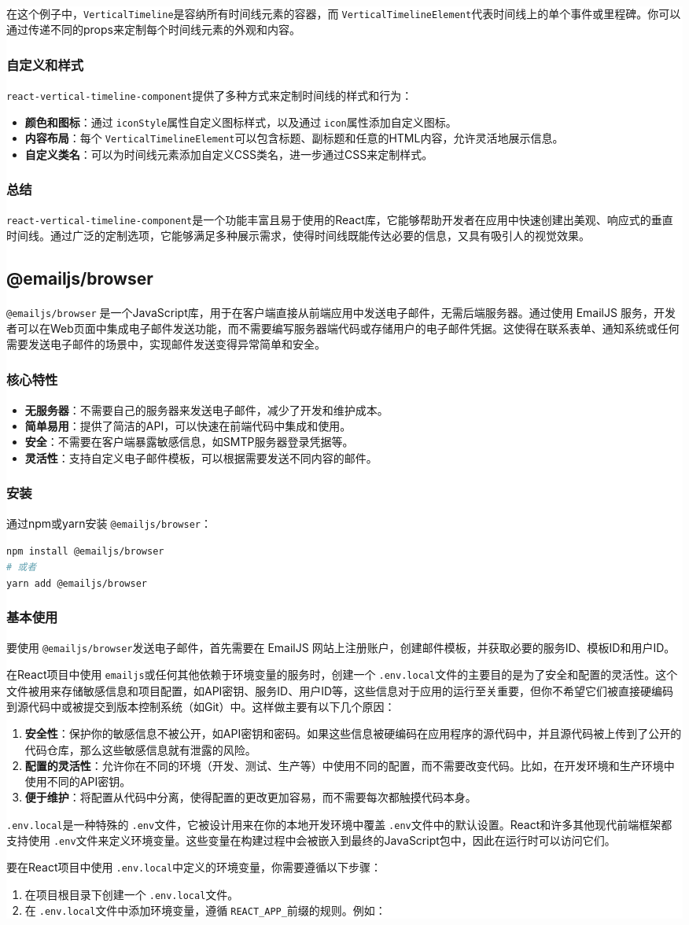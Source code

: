 在这个例子中，`VerticalTimeline`是容纳所有时间线元素的容器，而 `VerticalTimelineElement`代表时间线上的单个事件或里程碑。你可以通过传递不同的props来定制每个时间线元素的外观和内容。

### 自定义和样式

`react-vertical-timeline-component`提供了多种方式来定制时间线的样式和行为：

- **颜色和图标**：通过 `iconStyle`属性自定义图标样式，以及通过 `icon`属性添加自定义图标。
- **内容布局**：每个 `VerticalTimelineElement`可以包含标题、副标题和任意的HTML内容，允许灵活地展示信息。
- **自定义类名**：可以为时间线元素添加自定义CSS类名，进一步通过CSS来定制样式。

### 总结

`react-vertical-timeline-component`是一个功能丰富且易于使用的React库，它能够帮助开发者在应用中快速创建出美观、响应式的垂直时间线。通过广泛的定制选项，它能够满足多种展示需求，使得时间线既能传达必要的信息，又具有吸引人的视觉效果。

## @emailjs/browser

`@emailjs/browser` 是一个JavaScript库，用于在客户端直接从前端应用中发送电子邮件，无需后端服务器。通过使用 EmailJS 服务，开发者可以在Web页面中集成电子邮件发送功能，而不需要编写服务器端代码或存储用户的电子邮件凭据。这使得在联系表单、通知系统或任何需要发送电子邮件的场景中，实现邮件发送变得异常简单和安全。

### 核心特性

- **无服务器**：不需要自己的服务器来发送电子邮件，减少了开发和维护成本。
- **简单易用**：提供了简洁的API，可以快速在前端代码中集成和使用。
- **安全**：不需要在客户端暴露敏感信息，如SMTP服务器登录凭据等。
- **灵活性**：支持自定义电子邮件模板，可以根据需要发送不同内容的邮件。

### 安装

通过npm或yarn安装 `@emailjs/browser`：

```bash
npm install @emailjs/browser
# 或者
yarn add @emailjs/browser
```

### 基本使用

要使用 `@emailjs/browser`发送电子邮件，首先需要在 EmailJS 网站上注册账户，创建邮件模板，并获取必要的服务ID、模板ID和用户ID。

在React项目中使用 `emailjs`或任何其他依赖于环境变量的服务时，创建一个 `.env.local`文件的主要目的是为了安全和配置的灵活性。这个文件被用来存储敏感信息和项目配置，如API密钥、服务ID、用户ID等，这些信息对于应用的运行至关重要，但你不希望它们被直接硬编码到源代码中或被提交到版本控制系统（如Git）中。这样做主要有以下几个原因：

1. **安全性**：保护你的敏感信息不被公开，如API密钥和密码。如果这些信息被硬编码在应用程序的源代码中，并且源代码被上传到了公开的代码仓库，那么这些敏感信息就有泄露的风险。
2. **配置的灵活性**：允许你在不同的环境（开发、测试、生产等）中使用不同的配置，而不需要改变代码。比如，在开发环境和生产环境中使用不同的API密钥。
3. **便于维护**：将配置从代码中分离，使得配置的更改更加容易，而不需要每次都触摸代码本身。

`.env.local`是一种特殊的 `.env`文件，它被设计用来在你的本地开发环境中覆盖 `.env`文件中的默认设置。React和许多其他现代前端框架都支持使用 `.env`文件来定义环境变量。这些变量在构建过程中会被嵌入到最终的JavaScript包中，因此在运行时可以访问它们。

要在React项目中使用 `.env.local`中定义的环境变量，你需要遵循以下步骤：

1. 在项目根目录下创建一个 `.env.local`文件。
2. 在 `.env.local`文件中添加环境变量，遵循 `REACT_APP_`前缀的规则。例如：
